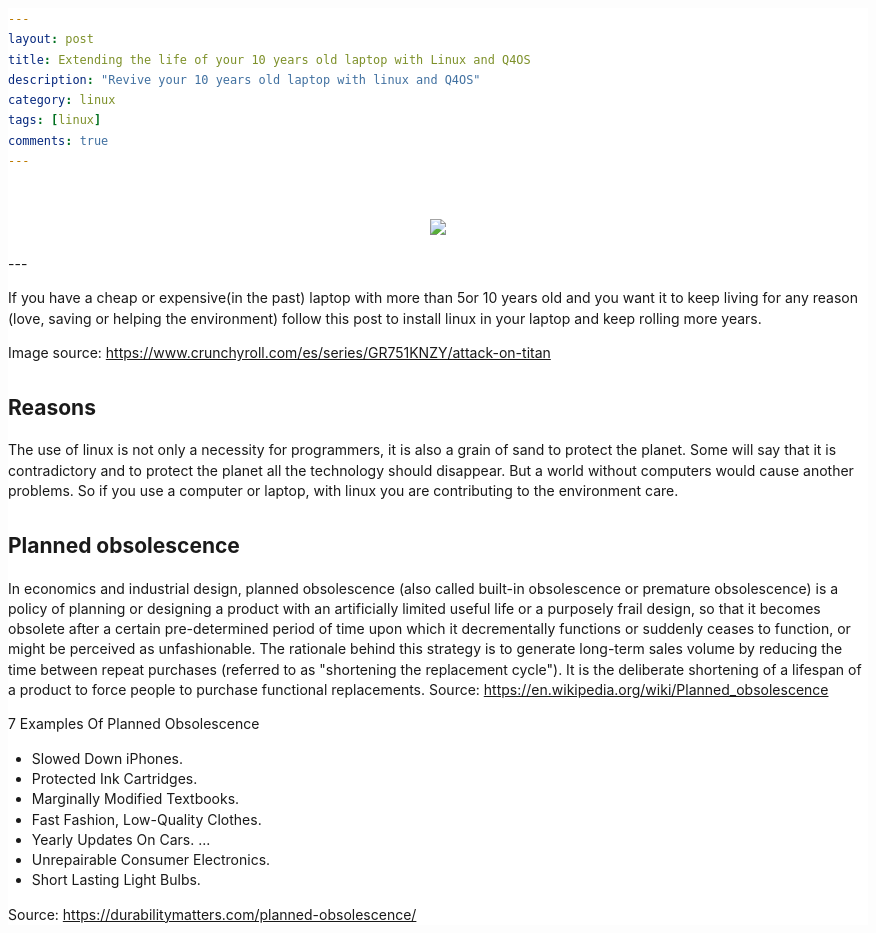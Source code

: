 ```yaml
---
layout: post
title: Extending the life of your 10 years old laptop with Linux and Q4OS 
description: "Revive your 10 years old laptop with linux and Q4OS"
category: linux
tags: [linux]
comments: true
---
```

<br>
<p align="center">
  <img src="https://github.com/jrichardsz/jrichardsz.github.io/assets/3322836/f586626e-9e69-4e84-b8d4-a6a857d579c8" width=500>
</p>
--- 

If you have a cheap or expensive(in the past) laptop with more than 5or 10 years old and you want it to keep living for any reason (love, saving or helping the environment) follow this post to install linux in your laptop and keep rolling more years.

Image source: https://www.crunchyroll.com/es/series/GR751KNZY/attack-on-titan

## Reasons

The use of linux is not only a necessity for programmers, it is also a grain of sand to protect the planet. Some will say that it is contradictory and to protect the planet all the technology should disappear. But a world without computers would cause another problems. So if you use a computer or laptop, with linux you are contributing to the environment care.


## Planned obsolescence

In economics and industrial design, planned obsolescence (also called built-in obsolescence or premature obsolescence) is a policy of planning or designing a product with an artificially limited useful life or a purposely frail design, so that it becomes obsolete after a certain pre-determined period of time upon which it decrementally functions or suddenly ceases to function, or might be perceived as unfashionable. The rationale behind this strategy is to generate long-term sales volume by reducing the time between repeat purchases (referred to as "shortening the replacement cycle"). It is the deliberate shortening of a lifespan of a product to force people to purchase functional replacements. Source: https://en.wikipedia.org/wiki/Planned_obsolescence

7 Examples Of Planned Obsolescence

- Slowed Down iPhones. 
- Protected Ink Cartridges. 
- Marginally Modified Textbooks. 
- Fast Fashion, Low-Quality Clothes. 
- Yearly Updates On Cars. ...
- Unrepairable Consumer Electronics. 
- Short Lasting Light Bulbs.

Source: https://durabilitymatters.com/planned-obsolescence/

